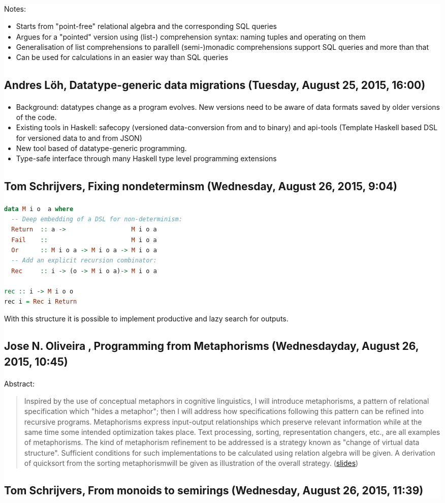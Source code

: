 Notes:
* Starts from "point-free" relational algebra and the corresponding SQL queries
* Argues for a "pointed" version using (list-) comprehension syntax: naming tuples and operating on them
* Generalisation of list comprehensions to parallell (semi-)monadic comprehensions support SQL queries and more than that
* Can be used for calculations in an easier way than SQL queries

## Andres Löh, Datatype-generic data migrations (Tuesday, August 25, 2015, 16:00)

* Background: datatypes change as a program evolves. New versions need to be aware of data formats saved by older versions of the code.
* Existing tools in Haskell: safecopy (versioned data-conversion from and to binary) and api-tools (Template Haskell based DSL for versioned data to and from JSON)
* New tool based of datatype-generic programming.
* Type-safe interface through many Haskell type level programming extensions

## **Tom Schrijvers**, Fixing nondeterminsm (Wednesday, August 26, 2015, 9:04)

```Haskell
data M i o  a where
  -- Deep embedding of a DSL for non-determinism:
  Return  :: a ->                  M i o a
  Fail    ::                       M i o a
  Or      :: M i o a -> M i o a -> M i o a
  -- Add an explicit recursion combinator:
  Rec     :: i -> (o -> M i o a)-> M i o a

rec :: i -> M i o o
rec i = Rec i Return
```

With this structure it is possible to implement productive and lazy search for outputs.

## Jose N. Oliveira , Programming from Metaphorisms (Wednesdayday, August 26, 2015, 10:45)

Abstract:

> Inspired by the use of conceptual metaphors in cognitive linguistics, I will introduce metaphorisms, a pattern of relational specification which "hides a metaphor"; then I will address how specifications following this pattern can be refined into recursive programs. Metaphorisms express input-output relationships which preserve relevant information while at the same time some intended optimization takes place. Text processing, sorting, representation changers, etc., are all examples of metaphorisms. The kind of metaphorism refinement to be addressed is a strategy known as "change of virtual data structure". Sufficient conditions for such implementations to be calculated using relation algebra will be given. A derivation of quicksort from the sorting metaphorismwill be given as illustration of the overall strategy. ([slides](http://www.di.uminho.pt/~jno/ps/metaphsl.pdf))

## **Tom Schrijvers**, From monoids to semirings (Wednesday, August 26, 2015, 11:39)
